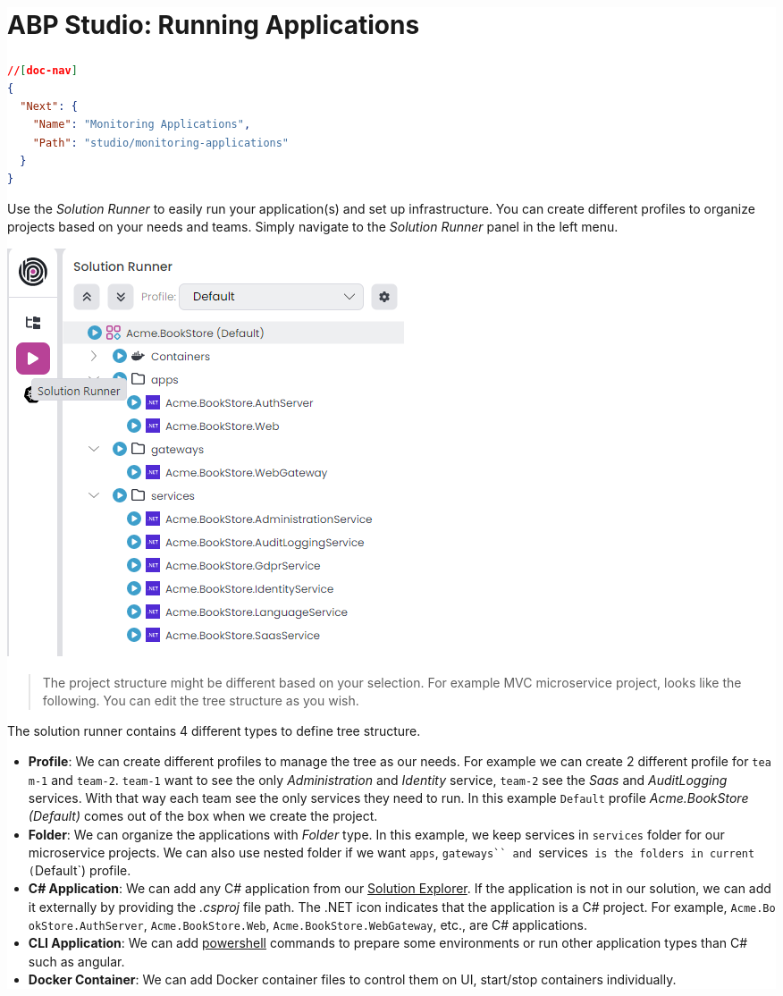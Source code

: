 # ABP Studio: Running Applications

````json
//[doc-nav]
{
  "Next": {
    "Name": "Monitoring Applications",
    "Path": "studio/monitoring-applications"
  }
}
````

Use the *Solution Runner* to easily run your application(s) and set up infrastructure. You can create different profiles to organize projects based on your needs and teams. Simply navigate to the *Solution Runner* panel in the left menu.

![solution-runner](images/solution-runner/solution-runner.png)

> The project structure might be different based on your selection. For example MVC microservice project, looks like the following. You can edit the tree structure as you wish.

The solution runner contains 4 different types to define tree structure.

- **Profile**: We can create different profiles to manage the tree as our needs. For example we can create 2 different profile for `team-1` and `team-2`. `team-1` want to see the only *Administration* and *Identity* service, `team-2` see the *Saas* and *AuditLogging* services. With that way each team see the only services they need to run. In this example `Default` profile *Acme.BookStore (Default)* comes out of the box when we create the project.
- **Folder**: We can organize the applications with *Folder* type. In this example, we keep services in `services` folder for our microservice projects. We can also use nested folder if we want `apps`, `gateways`` and `services` is the folders in current(`Default`) profile. 
- **C# Application**: We can add any C# application from our [Solution Explorer](./solution-explorer.md). If the application is not in our solution, we can add it externally by providing the *.csproj* file path. The .NET icon indicates that the application is a C# project. For example, `Acme.BookStore.AuthServer`, `Acme.BookStore.Web`, `Acme.BookStore.WebGateway`, etc., are C# applications.
- **CLI Application**: We can add [powershell](https://learn.microsoft.com/en-us/powershell/module/microsoft.powershell.core) commands to prepare some environments or run other application types than C# such as angular.
- **Docker Container**: We can add Docker container files to control them on UI, start/stop containers individually.
